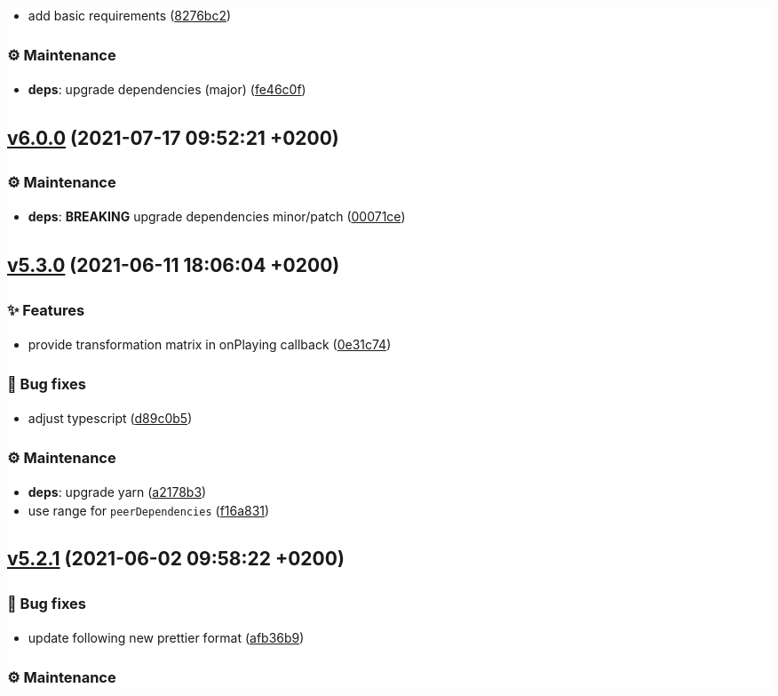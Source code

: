   -  add basic requirements ([8276bc2](https://github.com/AxisCommunications/media-stream-player-js/commit/8276bc2f73e1c5fa3bb04baf74dc1b9a13539af7))

### ⚙️ Maintenance

  - **deps**:  upgrade dependencies (major) ([fe46c0f](https://github.com/AxisCommunications/media-stream-player-js/commit/fe46c0f043b50c3587ee99b75463007bd94fa0b9))



## [v6.0.0](https://github.com/AxisCommunications/media-stream-player-js/compare/v5.3.0...v6.0.0) (2021-07-17 09:52:21 +0200)

### ⚙️ Maintenance

  - **deps**: **BREAKING** upgrade dependencies minor/patch ([00071ce](https://github.com/AxisCommunications/media-stream-player-js/commit/00071cede0970f39102deea681df3612a1e19dd4))

## [v5.3.0](https://github.com/AxisCommunications/media-stream-player-js/compare/v5.2.1...v5.3.0) (2021-06-11 18:06:04 +0200)

### ✨ Features

  -  provide transformation matrix in onPlaying callback ([0e31c74](https://github.com/AxisCommunications/media-stream-player-js/commit/0e31c74d08ba312d8bad561cbd4f83a8908d6956))

### 🐞 Bug fixes

  -  adjust typescript ([d89c0b5](https://github.com/AxisCommunications/media-stream-player-js/commit/d89c0b54ec02d9e55a0aadea75832b3d6017216c))

### ⚙️ Maintenance

  - **deps**:  upgrade yarn ([a2178b3](https://github.com/AxisCommunications/media-stream-player-js/commit/a2178b385cc74b08ef83bcbf17517026b48080b3))
  -  use range for `peerDependencies` ([f16a831](https://github.com/AxisCommunications/media-stream-player-js/commit/f16a831266e31df57a3f1522b7efba1eefe483ba))

## [v5.2.1](https://github.com/AxisCommunications/media-stream-player-js/compare/v5.2.0...v5.2.1) (2021-06-02 09:58:22 +0200)

### 🐞 Bug fixes

  -  update following new prettier format ([afb36b9](https://github.com/AxisCommunications/media-stream-player-js/commit/afb36b9f65e9fb970bbf5d1b62d6b7fe639cbe31))

### ⚙️ Maintenance
